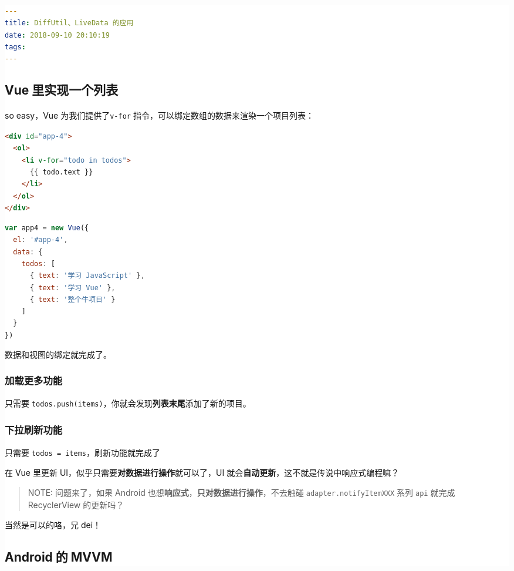 ```yaml
---
title: DiffUtil、LiveData 的应用
date: 2018-09-10 20:10:19
tags:
---
```


## Vue 里实现一个列表

so easy，Vue 为我们提供了`v-for` 指令，可以绑定数组的数据来渲染一个项目列表：

```html
<div id="app-4">
  <ol>
    <li v-for="todo in todos">
      {{ todo.text }}
    </li>
  </ol>
</div>

```

```js
var app4 = new Vue({
  el: '#app-4',
  data: {
    todos: [
      { text: '学习 JavaScript' },
      { text: '学习 Vue' },
      { text: '整个牛项目' }
    ]
  }
})
```

数据和视图的绑定就完成了。



### 加载更多功能

只需要 `todos.push(items)`，你就会发现**列表末尾**添加了新的项目。

### 下拉刷新功能

只需要 `todos = items`，刷新功能就完成了

在 Vue 里更新 UI，似乎只需要**对数据进行操作**就可以了，UI 就会**自动更新**，这不就是传说中响应式编程嘛？

> NOTE: 问题来了，如果 Android 也想**响应式**，**只对数据进行操作**，不去触碰 `adapter.notifyItemXXX` 系列 `api` 就完成 RecyclerView 的更新吗？

当然是可以的咯，兄 dei！

## Android 的 MVVM
